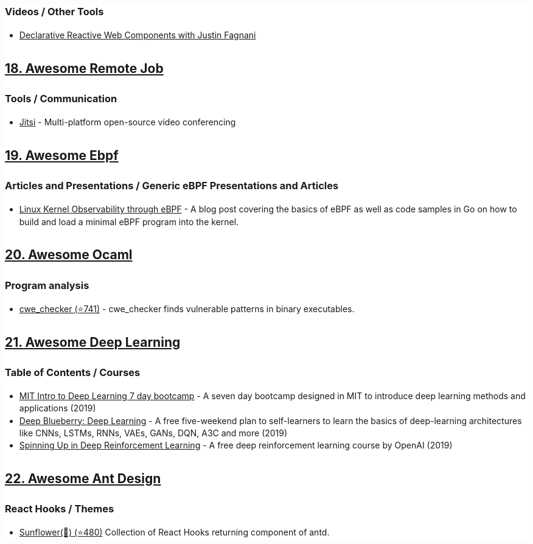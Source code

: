 ### Videos / Other Tools

*   [Declarative Reactive Web Components with Justin Fagnani](https://www.youtube.com/watch?v=9FB0GSOAESo)

## [18. Awesome Remote Job](/content/lukasz-madon/awesome-remote-job/week/README.md)

### Tools / Communication

*   [Jitsi](https://jitsi.org) - Multi-platform open-source video conferencing

## [19. Awesome Ebpf](/content/zoidbergwill/awesome-ebpf/week/README.md)

### Articles and Presentations / Generic eBPF Presentations and Articles

*   [Linux Kernel Observability through eBPF](https://sematext.com/blog/linux-kernel-observability-ebpf/) - A blog post covering the basics of eBPF as well as code samples in Go on how to build and load a minimal eBPF program into the kernel.

## [20. Awesome Ocaml](/content/ocaml-community/awesome-ocaml/week/README.md)

### Program analysis

*   [cwe\_checker (⭐741)](https://github.com/fkie-cad/cwe_checker) - cwe\_checker finds vulnerable patterns in binary executables.

## [21. Awesome Deep Learning](/content/ChristosChristofidis/awesome-deep-learning/week/README.md)

### Table of Contents / Courses

*   [MIT Intro to Deep Learning 7 day bootcamp](https://introtodeeplearning.com) - A seven day bootcamp designed in MIT to introduce deep learning methods and applications (2019)
*   [Deep Blueberry: Deep Learning](https://mithi.github.io/deep-blueberry) - A free five-weekend plan to self-learners to learn the basics of deep-learning architectures like CNNs, LSTMs, RNNs, VAEs, GANs, DQN, A3C and more (2019)
*   [Spinning Up in Deep Reinforcement Learning](https://spinningup.openai.com/) - A free deep reinforcement learning course by OpenAI (2019)

## [22. Awesome Ant Design](/content/websemantics/awesome-ant-design/week/README.md)

### React Hooks / Themes

*   [Sunflower(🌻) (⭐480)](https://github.com/ant-design/sunflower) Collection of React Hooks returning component of antd.
